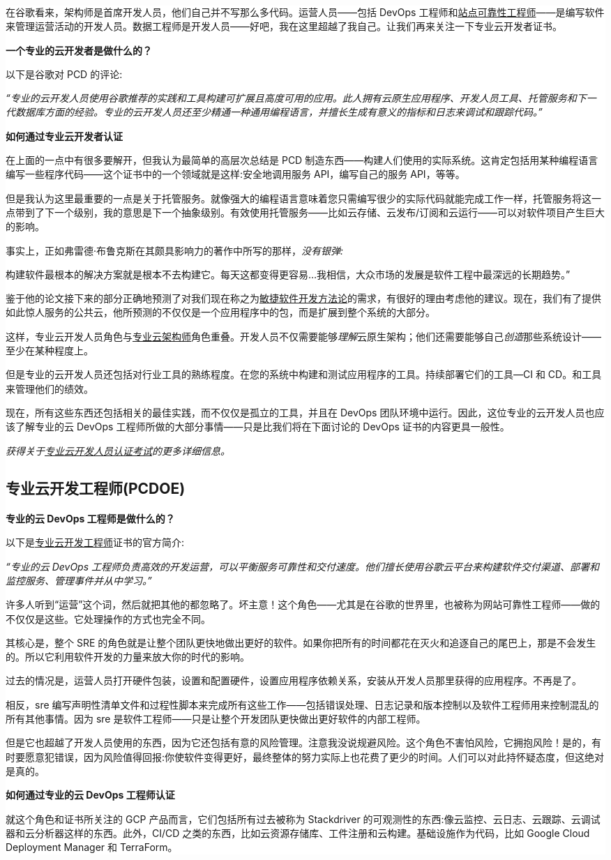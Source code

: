 在谷歌看来，架构师是首席开发人员，他们自己并不写那么多代码。运营人员——包括 DevOps 工程师和[站点可靠性工程师](https://acloudguru.com/course/reliability-engineering-concepts)——是编写软件来管理运营活动的开发人员。数据工程师是开发人员——好吧，我在这里超越了我自己。让我们再来关注一下专业云开发者证书。

**一个专业的云开发者是做什么的？**

以下是谷歌对 PCD 的评论:

*“专业的云开发人员使用谷歌推荐的实践和工具构建可扩展且高度可用的应用。此人拥有云原生应用程序、开发人员工具、托管服务和下一代数据库方面的经验。专业的云开发人员还至少精通一种通用编程语言，并擅长生成有意义的指标和日志来调试和跟踪代码。”*

**如何通过专业云开发者认证**

在上面的一点中有很多要解开，但我认为最简单的高层次总结是 PCD 制造东西——构建人们使用的实际系统。这肯定包括用某种编程语言编写一些程序代码——这个证书中的一个领域就是这样:安全地调用服务 API，编写自己的服务 API，等等。

但是我认为这里最重要的一点是关于托管服务。就像强大的编程语言意味着您只需编写很少的实际代码就能完成工作一样，托管服务将这一点带到了下一个级别，我的意思是下一个抽象级别。有效使用托管服务——比如云存储、云发布/订阅和云运行——可以对软件项目产生巨大的影响。

事实上，正如弗雷德·布鲁克斯在其颇具影响力的著作中所写的那样，*没有银弹:*

构建软件最根本的解决方案就是根本不去构建它。每天这都变得更容易…我相信，大众市场的发展是软件工程中最深远的长期趋势。”

鉴于他的论文接下来的部分正确地预测了对我们现在称之为[敏捷软件开发方法论](https://acloudguru.com/blog/engineering/devops-vs-agile-whats-the-difference)的需求，有很好的理由考虑他的建议。现在，我们有了提供如此惊人服务的公共云，他所预测的不仅仅是一个应用程序中的包，而是扩展到整个系统的大部分。

这样，专业云开发人员角色与[专业云架构师](https://acloudguru.com/course/google-certified-professional-cloud-architect)角色重叠。开发人员不仅需要能够*理解*云原生架构；他们还需要能够自己*创造*那些系统设计——至少在某种程度上。

但是专业的云开发人员还包括对行业工具的熟练程度。在您的系统中构建和测试应用程序的工具。持续部署它们的工具—CI 和 CD。和工具来管理他们的绩效。

现在，所有这些东西还包括相关的最佳实践，而不仅仅是孤立的工具，并且在 DevOps 团队环境中运行。因此，这位专业的云开发人员也应该了解专业的云 DevOps 工程师所做的大部分事情——只是比我们将在下面讨论的 DevOps 证书的内容更具一般性。

*获得关于[专业云开发人员认证考试](https://acloudguru.com/blog/engineering/a-guide-to-googles-professional-cloud-developer-certification)的更多详细信息。*

## 专业云开发工程师(PCDOE)

**专业的云 DevOps 工程师是做什么的？**

以下是[专业云开发工程师](https://acloudguru.com/course/google-professional-cloud-devops-engineer-certification-path-introduction-gcp-devops-engineer-track-part-1)证书的官方简介:

*“专业的云 DevOps 工程师负责高效的开发运营，可以平衡服务可靠性和交付速度。他们擅长使用谷歌云平台来构建软件交付渠道、部署和监控服务、管理事件并从中学习。”*

许多人听到“运营”这个词，然后就把其他的都忽略了。坏主意！这个角色——尤其是在谷歌的世界里，也被称为网站可靠性工程师——做的不仅仅是这些。它处理操作的方式也完全不同。

其核心是，整个 SRE 的角色就是让整个团队更快地做出更好的软件。如果你把所有的时间都花在灭火和追逐自己的尾巴上，那是不会发生的。所以它利用软件开发的力量来放大你的时代的影响。

过去的情况是，运营人员打开硬件包装，设置和配置硬件，设置应用程序依赖关系，安装从开发人员那里获得的应用程序。不再是了。

相反，sre 编写声明性清单文件和过程性脚本来完成所有这些工作——包括错误处理、日志记录和版本控制以及软件工程师用来控制混乱的所有其他事情。因为 sre 是软件工程师——只是让整个开发团队更快做出更好软件的内部工程师。

但是它也超越了开发人员使用的东西，因为它还包括有意的风险管理。注意我没说规避风险。这个角色不害怕风险，它拥抱风险！是的，有时要愿意犯错误，因为风险值得回报:你使软件变得更好，最终整体的努力实际上也花费了更少的时间。人们可以对此持怀疑态度，但这绝对是真的。

**如何通过专业的云 DevOps 工程师认证**

就这个角色和证书所关注的 GCP 产品而言，它们包括所有过去被称为 Stackdriver 的可观测性的东西:像云监控、云日志、云跟踪、云调试器和云分析器这样的东西。此外，CI/CD 之类的东西，比如云资源存储库、工件注册和云构建。基础设施作为代码，比如 Google Cloud Deployment Manager 和 TerraForm。
